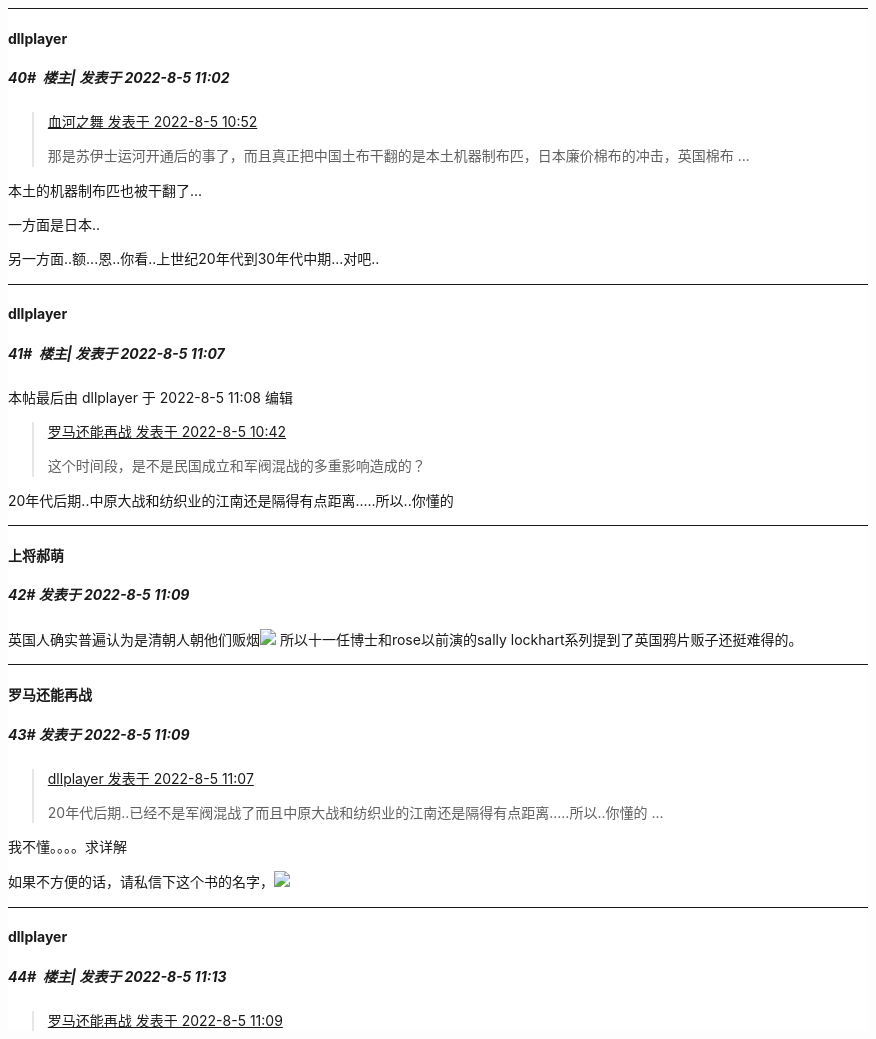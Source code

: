 *****

####  dllplayer  
##### 40#         楼主| 发表于 2022-8-5 11:02

<blockquote><a href="httphttps://bbs.saraba1st.com/2b/forum.php?mod=redirect&amp;goto=findpost&amp;pid=56937215&amp;ptid=2085257" target="_blank">血河之舞 发表于 2022-8-5 10:52</a>

那是苏伊士运河开通后的事了，而且真正把中国土布干翻的是本土机器制布匹，日本廉价棉布的冲击，英国棉布 ...</blockquote>
本土的机器制布匹也被干翻了...

一方面是日本..

另一方面..额...恩..你看..上世纪20年代到30年代中期...对吧..

*****

####  dllplayer  
##### 41#         楼主| 发表于 2022-8-5 11:07

 本帖最后由 dllplayer 于 2022-8-5 11:08 编辑 
<blockquote><a href="httphttps://bbs.saraba1st.com/2b/forum.php?mod=redirect&amp;goto=findpost&amp;pid=56937080&amp;ptid=2085257" target="_blank">罗马还能再战 发表于 2022-8-5 10:42</a>

这个时间段，是不是民国成立和军阀混战的多重影响造成的？</blockquote>
20年代后期..中原大战和纺织业的江南还是隔得有点距离.....所以..你懂的

*****

####  上将郝萌  
##### 42#       发表于 2022-8-5 11:09

英国人确实普遍认为是清朝人朝他们贩烟<img src="https://static.saraba1st.com/image/smiley/face2017/001.png" referrerpolicy="no-referrer">
所以十一任博士和rose以前演的sally lockhart系列提到了英国鸦片贩子还挺难得的。

*****

####  罗马还能再战  
##### 43#       发表于 2022-8-5 11:09

<blockquote><a href="httphttps://bbs.saraba1st.com/2b/forum.php?mod=redirect&amp;goto=findpost&amp;pid=56937435&amp;ptid=2085257" target="_blank">dllplayer 发表于 2022-8-5 11:07</a>

20年代后期..已经不是军阀混战了而且中原大战和纺织业的江南还是隔得有点距离.....所以..你懂的 ...</blockquote>
我不懂。。。。求详解

如果不方便的话，请私信下这个书的名字，<img src="https://static.saraba1st.com/image/smiley/face2017/075.png" referrerpolicy="no-referrer">

*****

####  dllplayer  
##### 44#         楼主| 发表于 2022-8-5 11:13

<blockquote><a href="httphttps://bbs.saraba1st.com/2b/forum.php?mod=redirect&amp;goto=findpost&amp;pid=56937472&amp;ptid=2085257" target="_blank">罗马还能再战 发表于 2022-8-5 11:09</a>
